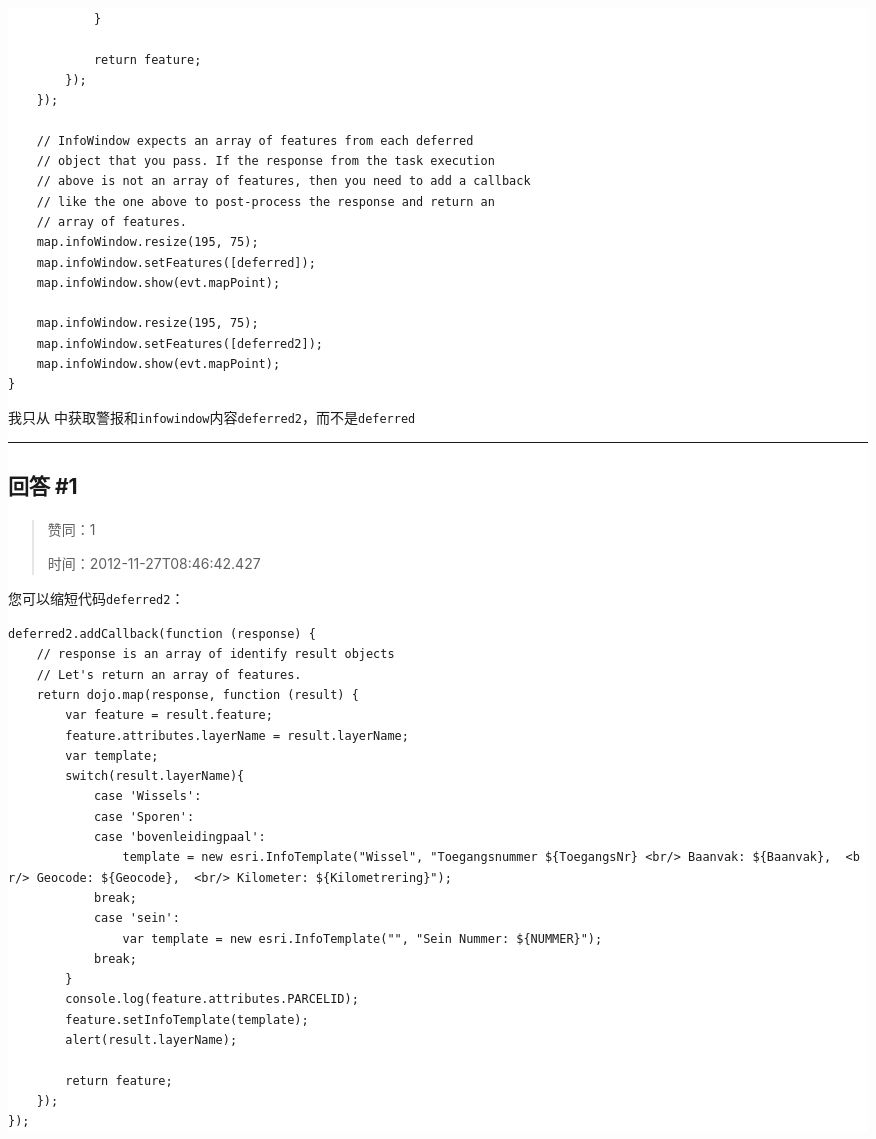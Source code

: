 ```
            }

            return feature;
        });
    });

    // InfoWindow expects an array of features from each deferred
    // object that you pass. If the response from the task execution 
    // above is not an array of features, then you need to add a callback
    // like the one above to post-process the response and return an
    // array of features.
    map.infoWindow.resize(195, 75);
    map.infoWindow.setFeatures([deferred]);
    map.infoWindow.show(evt.mapPoint);

    map.infoWindow.resize(195, 75);
    map.infoWindow.setFeatures([deferred2]);
    map.infoWindow.show(evt.mapPoint);
} 
```

我只从 中获取警报和`infowindow`内容`deferred2`，而不是`deferred`

* * *

## 回答 #1

> 赞同：1
> 
> 时间：2012-11-27T08:46:42.427

您可以缩短代码`deferred2`：

```
deferred2.addCallback(function (response) {
    // response is an array of identify result objects    
    // Let's return an array of features.
    return dojo.map(response, function (result) {
        var feature = result.feature;
        feature.attributes.layerName = result.layerName;
        var template;
        switch(result.layerName){
            case 'Wissels':
            case 'Sporen':
            case 'bovenleidingpaal':
                template = new esri.InfoTemplate("Wissel", "Toegangsnummer ${ToegangsNr} <br/> Baanvak: ${Baanvak},  <br/> Geocode: ${Geocode},  <br/> Kilometer: ${Kilometrering}");
            break;
            case 'sein':
                var template = new esri.InfoTemplate("", "Sein Nummer: ${NUMMER}");
            break;
        }
        console.log(feature.attributes.PARCELID);
        feature.setInfoTemplate(template);
        alert(result.layerName);

        return feature;
    });
}); 
```

